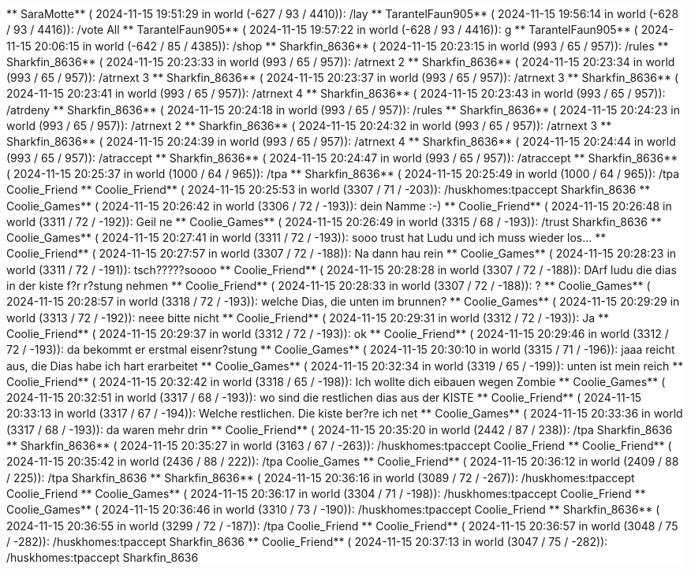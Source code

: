 ** SaraMotte** ( 2024-11-15  19:51:29 in  world (-627 / 93 / 4410)): /lay
** TarantelFaun905** ( 2024-11-15  19:56:14 in  world (-628 / 93 / 4416)): /vote All
** TarantelFaun905** ( 2024-11-15  19:57:22 in  world (-628 / 93 / 4416)): g
** TarantelFaun905** ( 2024-11-15  20:06:15 in  world (-642 / 85 / 4385)): /shop
** Sharkfin_8636** ( 2024-11-15  20:23:15 in  world (993 / 65 / 957)): /rules
** Sharkfin_8636** ( 2024-11-15  20:23:33 in  world (993 / 65 / 957)): /atrnext 2
** Sharkfin_8636** ( 2024-11-15  20:23:34 in  world (993 / 65 / 957)): /atrnext 3
** Sharkfin_8636** ( 2024-11-15  20:23:37 in  world (993 / 65 / 957)): /atrnext 3
** Sharkfin_8636** ( 2024-11-15  20:23:41 in  world (993 / 65 / 957)): /atrnext 4
** Sharkfin_8636** ( 2024-11-15  20:23:43 in  world (993 / 65 / 957)): /atrdeny
** Sharkfin_8636** ( 2024-11-15  20:24:18 in  world (993 / 65 / 957)): /rules
** Sharkfin_8636** ( 2024-11-15  20:24:23 in  world (993 / 65 / 957)): /atrnext 2
** Sharkfin_8636** ( 2024-11-15  20:24:32 in  world (993 / 65 / 957)): /atrnext 3
** Sharkfin_8636** ( 2024-11-15  20:24:39 in  world (993 / 65 / 957)): /atrnext 4
** Sharkfin_8636** ( 2024-11-15  20:24:44 in  world (993 / 65 / 957)): /atraccept
** Sharkfin_8636** ( 2024-11-15  20:24:47 in  world (993 / 65 / 957)): /atraccept
** Sharkfin_8636** ( 2024-11-15  20:25:37 in  world (1000 / 64 / 965)): /tpa
** Sharkfin_8636** ( 2024-11-15  20:25:49 in  world (1000 / 64 / 965)): /tpa Coolie_Friend
** Coolie_Friend** ( 2024-11-15  20:25:53 in  world (3307 / 71 / -203)): /huskhomes:tpaccept Sharkfin_8636
** Coolie_Games** ( 2024-11-15  20:26:42 in  world (3306 / 72 / -193)): dein Namme :-)
** Coolie_Friend** ( 2024-11-15  20:26:48 in  world (3311 / 72 / -192)): Geil ne
** Coolie_Games** ( 2024-11-15  20:26:49 in  world (3315 / 68 / -193)): /trust Sharkfin_8636
** Coolie_Games** ( 2024-11-15  20:27:41 in  world (3311 / 72 / -193)): sooo trust hat Ludu und ich muss wieder los...
** Coolie_Friend** ( 2024-11-15  20:27:57 in  world (3307 / 72 / -188)): Na dann hau rein
** Coolie_Games** ( 2024-11-15  20:28:23 in  world (3311 / 72 / -191)): tsch?????soooo
** Coolie_Friend** ( 2024-11-15  20:28:28 in  world (3307 / 72 / -188)): DArf ludu die dias in der kiste f?r r?stung nehmen
** Coolie_Friend** ( 2024-11-15  20:28:33 in  world (3307 / 72 / -188)): ?
** Coolie_Games** ( 2024-11-15  20:28:57 in  world (3318 / 72 / -193)): welche Dias, die unten im brunnen?
** Coolie_Games** ( 2024-11-15  20:29:29 in  world (3313 / 72 / -192)): neee bitte nicht
** Coolie_Friend** ( 2024-11-15  20:29:31 in  world (3312 / 72 / -193)): Ja
** Coolie_Friend** ( 2024-11-15  20:29:37 in  world (3312 / 72 / -193)): ok
** Coolie_Friend** ( 2024-11-15  20:29:46 in  world (3312 / 72 / -193)): da bekommt er erstmal eisenr?stung
** Coolie_Games** ( 2024-11-15  20:30:10 in  world (3315 / 71 / -196)): jaaa reicht aus, die Dias habe ich hart erarbeitet
** Coolie_Games** ( 2024-11-15  20:32:34 in  world (3319 / 65 / -199)): unten ist mein reich
** Coolie_Friend** ( 2024-11-15  20:32:42 in  world (3318 / 65 / -198)): Ich wollte dich eibauen wegen Zombie
** Coolie_Games** ( 2024-11-15  20:32:51 in  world (3317 / 68 / -193)): wo sind die restlichen dias aus der KISTE
** Coolie_Friend** ( 2024-11-15  20:33:13 in  world (3317 / 67 / -194)): Welche restlichen. Die kiste ber?re ich net
** Coolie_Games** ( 2024-11-15  20:33:36 in  world (3317 / 68 / -193)): da waren mehr drin
** Coolie_Friend** ( 2024-11-15  20:35:20 in  world (2442 / 87 / 238)): /tpa Sharkfin_8636
** Sharkfin_8636** ( 2024-11-15  20:35:27 in  world (3163 / 67 / -263)): /huskhomes:tpaccept Coolie_Friend
** Coolie_Friend** ( 2024-11-15  20:35:42 in  world (2436 / 88 / 222)): /tpa Coolie_Games
** Coolie_Friend** ( 2024-11-15  20:36:12 in  world (2409 / 88 / 225)): /tpa Sharkfin_8636
** Sharkfin_8636** ( 2024-11-15  20:36:16 in  world (3089 / 72 / -267)): /huskhomes:tpaccept Coolie_Friend
** Coolie_Games** ( 2024-11-15  20:36:17 in  world (3304 / 71 / -198)): /huskhomes:tpaccept Coolie_Friend
** Coolie_Games** ( 2024-11-15  20:36:46 in  world (3310 / 73 / -190)): /huskhomes:tpaccept Coolie_Friend
** Sharkfin_8636** ( 2024-11-15  20:36:55 in  world (3299 / 72 / -187)): /tpa Coolie_Friend
** Coolie_Friend** ( 2024-11-15  20:36:57 in  world (3048 / 75 / -282)): /huskhomes:tpaccept Sharkfin_8636
** Coolie_Friend** ( 2024-11-15  20:37:13 in  world (3047 / 75 / -282)): /huskhomes:tpaccept Sharkfin_8636
